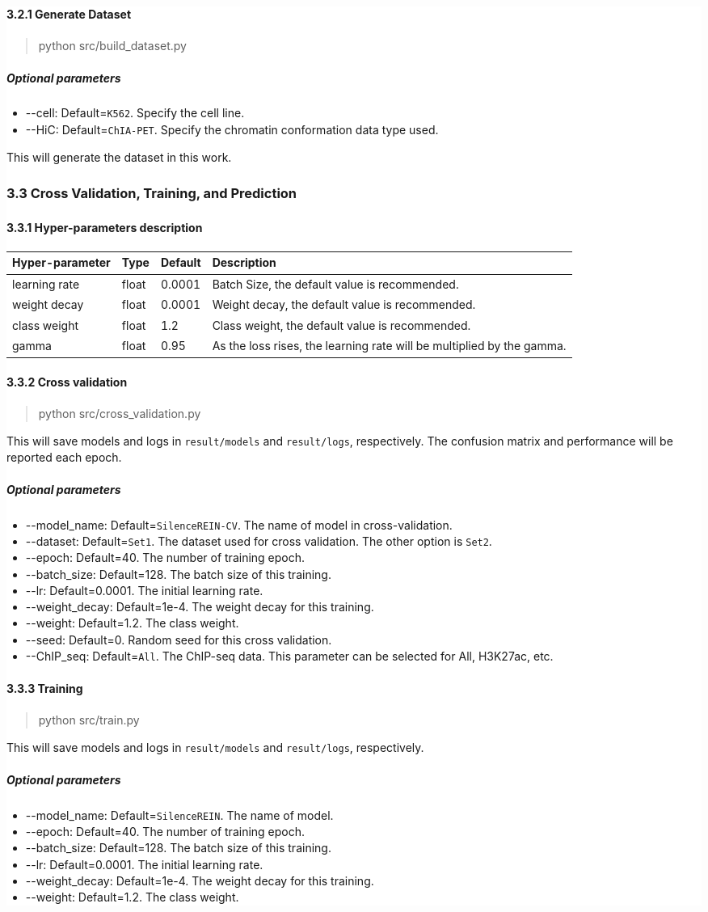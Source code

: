 #### 3.2.1 Generate Dataset

> python src/build_dataset.py

##### Optional parameters
* --cell: Default=`K562`. Specify the cell line.
* --HiC: Default=`ChIA-PET`. Specify the chromatin conformation data type used.

This will generate the dataset in this work.


### 3.3 Cross Validation, Training, and Prediction

#### 3.3.1 Hyper-parameters description
| Hyper-parameter | Type   | Default | Description                                                           |
|:----------------|:-------|:--------|:----------------------------------------------------------------------|
| learning rate   | float  | 0.0001  | Batch Size, the default value is recommended.                         |
| weight decay    | float  | 0.0001  | Weight decay, the default value is recommended.                       |                                                                       |
| class weight    | float  | 1.2     | Class weight, the default value is recommended.                       |                                                                       ||
| gamma           | float  | 0.95    | As the loss rises, the learning rate will be multiplied by the gamma. |

#### 3.3.2 Cross validation
> python src/cross_validation.py

This will save models and logs in `result/models` and `result/logs`, respectively. The confusion matrix and performance will be reported each epoch.

##### Optional parameters
* --model_name: Default=`SilenceREIN-CV`. The name of model in cross-validation.
* --dataset: Default=`Set1`. The dataset used for cross validation. The other option is `Set2`.
* --epoch: Default=40. The number of training epoch.
* --batch_size: Default=128. The batch size of this training.
* --lr: Default=0.0001. The initial learning rate.
* --weight_decay: Default=1e-4. The weight decay for this training.
* --weight: Default=1.2. The class weight.
* --seed: Default=0. Random seed for this cross validation.
* --ChIP_seq: Default=`All`. The ChIP-seq data. This parameter can be selected for All, H3K27ac, etc.

#### 3.3.3 Training
> python src/train.py

This will save models and logs in `result/models` and `result/logs`, respectively.

##### Optional parameters
* --model_name: Default=`SilenceREIN`. The name of model.
* --epoch: Default=40. The number of training epoch.
* --batch_size: Default=128. The batch size of this training.
* --lr: Default=0.0001. The initial learning rate.
* --weight_decay: Default=1e-4. The weight decay for this training.
* --weight: Default=1.2. The class weight.
